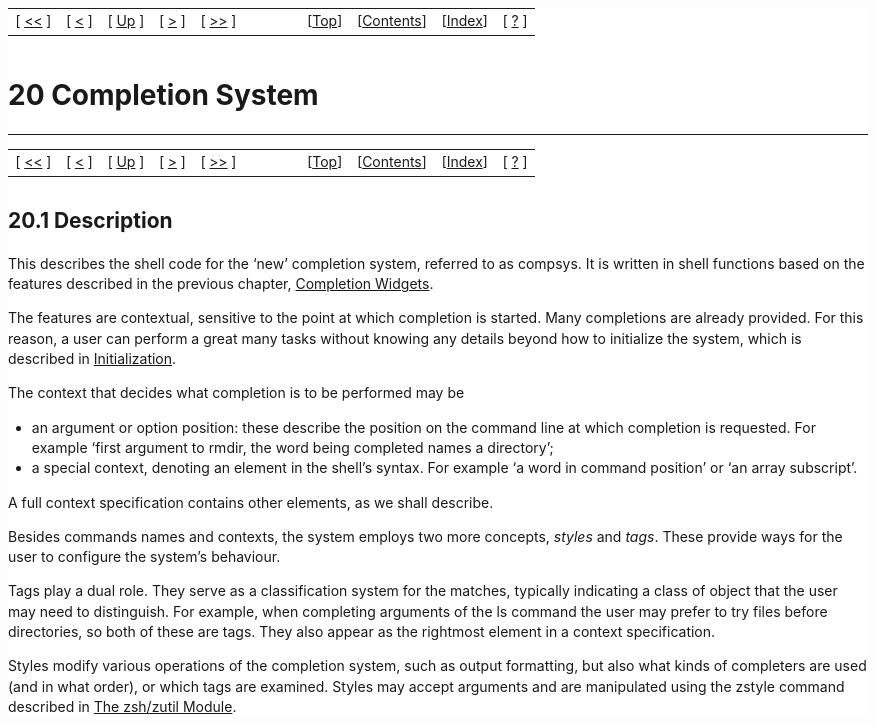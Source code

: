 |  |  |  |  |  |  |  |  |  |  |  |  |  |
| --- | --- | --- | --- | --- | --- | --- | --- | --- | --- | --- | --- | --- |
| [ [<<](Completion-Widgets.html#Completion-Widgets "Beginning of this chapter or previous chapter") ] | [ [<](Completion-Widgets.html#Completion-Widget-Example "Previous section in reading order") ] | [ [Up](index.html#Top "Up section") ] | [ [>](#Description-2 "Next section in reading order") ] | [ [>>](Completion-Using-compctl.html#Completion-Using-compctl "Next chapter") ] |  |  |  |  | [[Top](index.html#Top "Cover (top) of document")] | [[Contents](zsh_toc.html#SEC_Contents "Table of contents")] | [[Index](Concept-Index.html#Concept-Index "Index")] | [ [?](zsh_abt.html#SEC_About "About (help)") ] |

# 20 Completion System

---

|  |  |  |  |  |  |  |  |  |  |  |  |  |
| --- | --- | --- | --- | --- | --- | --- | --- | --- | --- | --- | --- | --- |
| [ [<<](#Completion-System "Beginning of this chapter or previous chapter") ] | [ [<](#Completion-System "Previous section in reading order") ] | [ [Up](#Completion-System "Up section") ] | [ [>](#Initialization "Next section in reading order") ] | [ [>>](Completion-Using-compctl.html#Completion-Using-compctl "Next chapter") ] |  |  |  |  | [[Top](index.html#Top "Cover (top) of document")] | [[Contents](zsh_toc.html#SEC_Contents "Table of contents")] | [[Index](Concept-Index.html#Concept-Index "Index")] | [ [?](zsh_abt.html#SEC_About "About (help)") ] |

## 20.1 Description

This describes the shell code for the ‘new’ completion system, referred
to as compsys. It is written in shell functions based on the
features described in
the previous chapter, [Completion Widgets](Completion-Widgets.html#Completion-Widgets).

The features are contextual, sensitive to the point at which completion is
started. Many completions are already provided.
For this reason, a user can perform a great many tasks without
knowing any details beyond how to initialize the system, which is
described
in [Initialization](#Initialization).

The context that decides what completion is to be performed may be

* an argument or option position: these describe the position on the
  command line at which completion is requested. For example ‘first argument
  to rmdir, the word being completed names a directory’;
* a special context, denoting an element in the shell’s syntax. For example
  ‘a word in command position’ or ‘an array subscript’.

A full context specification contains other elements, as we shall describe.

Besides commands names and contexts, the system employs two more
concepts, *styles* and *tags*. These provide ways for the user
to configure the system’s behaviour.

Tags play a dual role. They serve as a classification system for
the matches, typically indicating a class of object that the user
may need to distinguish. For example, when completing arguments of the
ls command the user may prefer to try files before directories,
so both of these are tags. They also appear as the rightmost
element in a context specification.

Styles modify various operations of the completion system, such as
output formatting, but also what kinds of completers are used (and in
what order), or which tags are examined. Styles may accept arguments
and are manipulated using the zstyle command described in
[The zsh/zutil Module](Zsh-Modules.html#The-zsh_002fzutil-Module).
